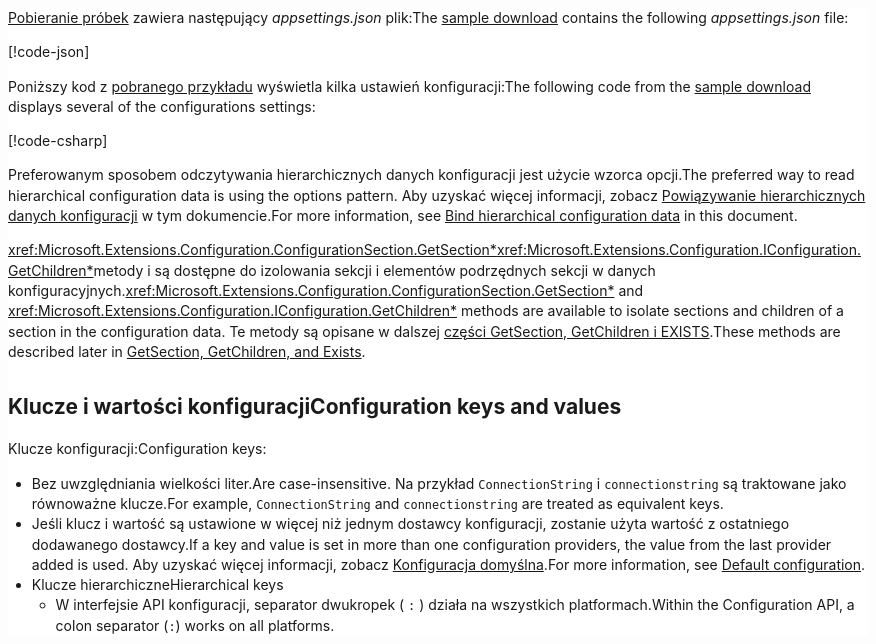 <span data-ttu-id="fc257-246">[Pobieranie próbek](https://github.com/dotnet/AspNetCore.Docs/tree/main/aspnetcore/fundamentals/configuration/index/samples/3.x/ConfigSample) zawiera następujący *appsettings.json* plik:</span><span class="sxs-lookup"><span data-stu-id="fc257-246">The [sample download](https://github.com/dotnet/AspNetCore.Docs/tree/main/aspnetcore/fundamentals/configuration/index/samples/3.x/ConfigSample) contains the following  *appsettings.json* file:</span></span>

[!code-json[](index/samples/3.x/ConfigSample/appsettings.json)]

<span data-ttu-id="fc257-247">Poniższy kod z [pobranego przykładu](https://github.com/dotnet/AspNetCore.Docs/tree/main/aspnetcore/fundamentals/configuration/index/samples/3.x/ConfigSample) wyświetla kilka ustawień konfiguracji:</span><span class="sxs-lookup"><span data-stu-id="fc257-247">The following code from the [sample download](https://github.com/dotnet/AspNetCore.Docs/tree/main/aspnetcore/fundamentals/configuration/index/samples/3.x/ConfigSample) displays several of the configurations settings:</span></span>

[!code-csharp[](index/samples/3.x/ConfigSample/Pages/Test.cshtml.cs?name=snippet)]

<span data-ttu-id="fc257-248">Preferowanym sposobem odczytywania hierarchicznych danych konfiguracji jest użycie wzorca opcji.</span><span class="sxs-lookup"><span data-stu-id="fc257-248">The preferred way to read hierarchical configuration data is using the options pattern.</span></span> <span data-ttu-id="fc257-249">Aby uzyskać więcej informacji, zobacz [Powiązywanie hierarchicznych danych konfiguracji](#optpat) w tym dokumencie.</span><span class="sxs-lookup"><span data-stu-id="fc257-249">For more information, see [Bind hierarchical configuration data](#optpat) in this document.</span></span>

<span data-ttu-id="fc257-250"><xref:Microsoft.Extensions.Configuration.ConfigurationSection.GetSection*><xref:Microsoft.Extensions.Configuration.IConfiguration.GetChildren*>metody i są dostępne do izolowania sekcji i elementów podrzędnych sekcji w danych konfiguracyjnych.</span><span class="sxs-lookup"><span data-stu-id="fc257-250"><xref:Microsoft.Extensions.Configuration.ConfigurationSection.GetSection*> and <xref:Microsoft.Extensions.Configuration.IConfiguration.GetChildren*> methods are available to isolate sections and children of a section in the configuration data.</span></span> <span data-ttu-id="fc257-251">Te metody są opisane w dalszej [części GetSection, GetChildren i EXISTS](#getsection).</span><span class="sxs-lookup"><span data-stu-id="fc257-251">These methods are described later in [GetSection, GetChildren, and Exists](#getsection).</span></span>



## <a name="configuration-keys-and-values"></a><span data-ttu-id="fc257-252">Klucze i wartości konfiguracji</span><span class="sxs-lookup"><span data-stu-id="fc257-252">Configuration keys and values</span></span>

<span data-ttu-id="fc257-253">Klucze konfiguracji:</span><span class="sxs-lookup"><span data-stu-id="fc257-253">Configuration keys:</span></span>

* <span data-ttu-id="fc257-254">Bez uwzględniania wielkości liter.</span><span class="sxs-lookup"><span data-stu-id="fc257-254">Are case-insensitive.</span></span> <span data-ttu-id="fc257-255">Na przykład `ConnectionString` i `connectionstring` są traktowane jako równoważne klucze.</span><span class="sxs-lookup"><span data-stu-id="fc257-255">For example, `ConnectionString` and `connectionstring` are treated as equivalent keys.</span></span>
* <span data-ttu-id="fc257-256">Jeśli klucz i wartość są ustawione w więcej niż jednym dostawcy konfiguracji, zostanie użyta wartość z ostatniego dodawanego dostawcy.</span><span class="sxs-lookup"><span data-stu-id="fc257-256">If a key and value is set in more than one configuration providers, the value from the last provider added is used.</span></span> <span data-ttu-id="fc257-257">Aby uzyskać więcej informacji, zobacz [Konfiguracja domyślna](#default).</span><span class="sxs-lookup"><span data-stu-id="fc257-257">For more information, see [Default configuration](#default).</span></span>
* <span data-ttu-id="fc257-258">Klucze hierarchiczne</span><span class="sxs-lookup"><span data-stu-id="fc257-258">Hierarchical keys</span></span>
  * <span data-ttu-id="fc257-259">W interfejsie API konfiguracji, separator dwukropek ( `:` ) działa na wszystkich platformach.</span><span class="sxs-lookup"><span data-stu-id="fc257-259">Within the Configuration API, a colon separator (`:`) works on all platforms.</span></span>
